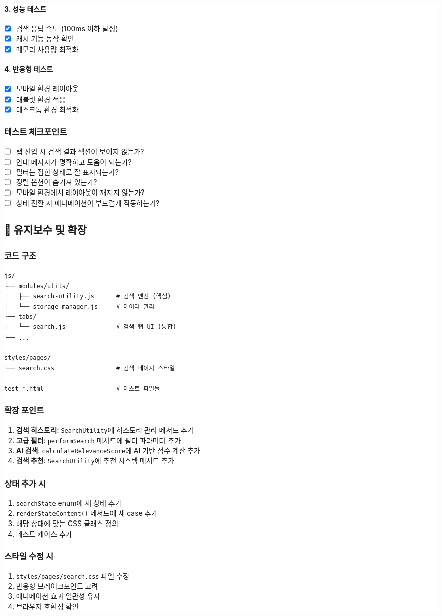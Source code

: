 #### **3. 성능 테스트**
- [x] 검색 응답 속도 (100ms 이하 달성)
- [x] 캐시 기능 동작 확인
- [x] 메모리 사용량 최적화

#### **4. 반응형 테스트**
- [x] 모바일 환경 레이아웃
- [x] 태블릿 환경 적응
- [x] 데스크톱 환경 최적화

### **테스트 체크포인트**
- [ ] 탭 진입 시 검색 결과 섹션이 보이지 않는가?
- [ ] 안내 메시지가 명확하고 도움이 되는가?
- [ ] 필터는 접힌 상태로 잘 표시되는가?
- [ ] 정렬 옵션이 숨겨져 있는가?
- [ ] 모바일 환경에서 레이아웃이 깨지지 않는가?
- [ ] 상태 전환 시 애니메이션이 부드럽게 작동하는가?

## 🔧 유지보수 및 확장

### **코드 구조**
```
js/
├── modules/utils/
│   ├── search-utility.js      # 검색 엔진 (핵심)
│   └── storage-manager.js     # 데이터 관리
├── tabs/
│   └── search.js              # 검색 탭 UI (통합)
└── ...

styles/pages/
└── search.css                 # 검색 페이지 스타일

test-*.html                    # 테스트 파일들
```

### **확장 포인트**
1. **검색 히스토리**: `SearchUtility`에 히스토리 관리 메서드 추가
2. **고급 필터**: `performSearch` 메서드에 필터 파라미터 추가
3. **AI 검색**: `calculateRelevanceScore`에 AI 기반 점수 계산 추가
4. **검색 추천**: `SearchUtility`에 추천 시스템 메서드 추가

### **상태 추가 시**
1. `searchState` enum에 새 상태 추가
2. `renderStateContent()` 메서드에 새 case 추가
3. 해당 상태에 맞는 CSS 클래스 정의
4. 테스트 케이스 추가

### **스타일 수정 시**
1. `styles/pages/search.css` 파일 수정
2. 반응형 브레이크포인트 고려
3. 애니메이션 효과 일관성 유지
4. 브라우저 호환성 확인
